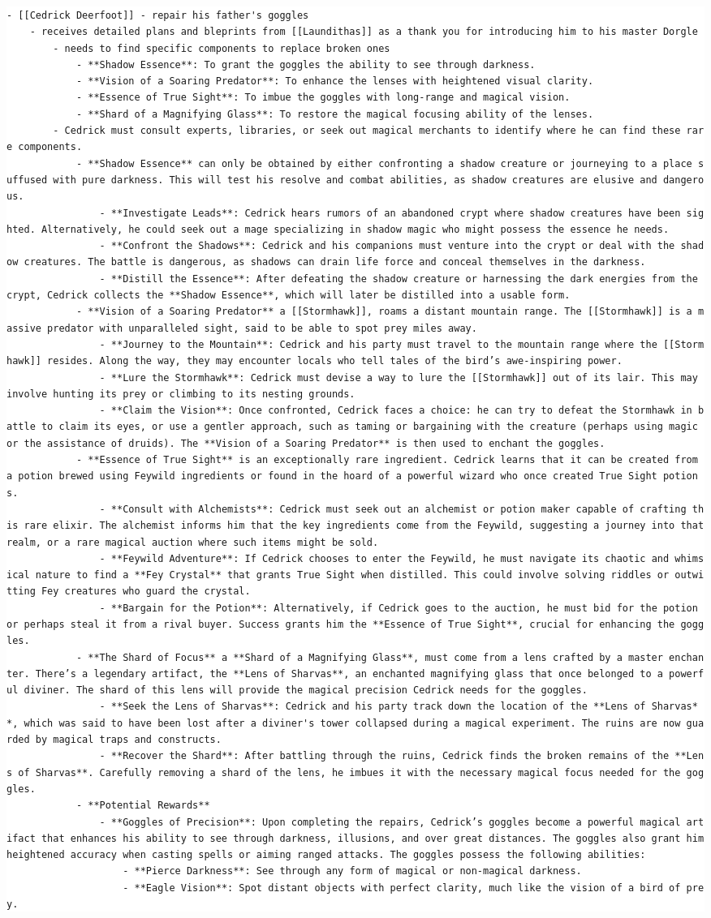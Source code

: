 	- [[Cedrick Deerfoot]] - repair his father's goggles
		- receives detailed plans and bleprints from [[Laundithas]] as a thank you for introducing him to his master Dorgle
			- needs to find specific components to replace broken ones
				- **Shadow Essence**: To grant the goggles the ability to see through darkness.
				- **Vision of a Soaring Predator**: To enhance the lenses with heightened visual clarity.
				- **Essence of True Sight**: To imbue the goggles with long-range and magical vision.
				- **Shard of a Magnifying Glass**: To restore the magical focusing ability of the lenses.
			- Cedrick must consult experts, libraries, or seek out magical merchants to identify where he can find these rare components.
				- **Shadow Essence** can only be obtained by either confronting a shadow creature or journeying to a place suffused with pure darkness. This will test his resolve and combat abilities, as shadow creatures are elusive and dangerous.
					- **Investigate Leads**: Cedrick hears rumors of an abandoned crypt where shadow creatures have been sighted. Alternatively, he could seek out a mage specializing in shadow magic who might possess the essence he needs.
					- **Confront the Shadows**: Cedrick and his companions must venture into the crypt or deal with the shadow creatures. The battle is dangerous, as shadows can drain life force and conceal themselves in the darkness.
					- **Distill the Essence**: After defeating the shadow creature or harnessing the dark energies from the crypt, Cedrick collects the **Shadow Essence**, which will later be distilled into a usable form.
				- **Vision of a Soaring Predator** a [[Stormhawk]], roams a distant mountain range. The [[Stormhawk]] is a massive predator with unparalleled sight, said to be able to spot prey miles away.
					- **Journey to the Mountain**: Cedrick and his party must travel to the mountain range where the [[Stormhawk]] resides. Along the way, they may encounter locals who tell tales of the bird’s awe-inspiring power.
					- **Lure the Stormhawk**: Cedrick must devise a way to lure the [[Stormhawk]] out of its lair. This may involve hunting its prey or climbing to its nesting grounds.
					- **Claim the Vision**: Once confronted, Cedrick faces a choice: he can try to defeat the Stormhawk in battle to claim its eyes, or use a gentler approach, such as taming or bargaining with the creature (perhaps using magic or the assistance of druids). The **Vision of a Soaring Predator** is then used to enchant the goggles.
				- **Essence of True Sight** is an exceptionally rare ingredient. Cedrick learns that it can be created from a potion brewed using Feywild ingredients or found in the hoard of a powerful wizard who once created True Sight potions.
					- **Consult with Alchemists**: Cedrick must seek out an alchemist or potion maker capable of crafting this rare elixir. The alchemist informs him that the key ingredients come from the Feywild, suggesting a journey into that realm, or a rare magical auction where such items might be sold.
					- **Feywild Adventure**: If Cedrick chooses to enter the Feywild, he must navigate its chaotic and whimsical nature to find a **Fey Crystal** that grants True Sight when distilled. This could involve solving riddles or outwitting Fey creatures who guard the crystal.
					- **Bargain for the Potion**: Alternatively, if Cedrick goes to the auction, he must bid for the potion or perhaps steal it from a rival buyer. Success grants him the **Essence of True Sight**, crucial for enhancing the goggles.
				- **The Shard of Focus** a **Shard of a Magnifying Glass**, must come from a lens crafted by a master enchanter. There’s a legendary artifact, the **Lens of Sharvas**, an enchanted magnifying glass that once belonged to a powerful diviner. The shard of this lens will provide the magical precision Cedrick needs for the goggles.
					- **Seek the Lens of Sharvas**: Cedrick and his party track down the location of the **Lens of Sharvas**, which was said to have been lost after a diviner's tower collapsed during a magical experiment. The ruins are now guarded by magical traps and constructs.
					- **Recover the Shard**: After battling through the ruins, Cedrick finds the broken remains of the **Lens of Sharvas**. Carefully removing a shard of the lens, he imbues it with the necessary magical focus needed for the goggles.
				- **Potential Rewards**
					- **Goggles of Precision**: Upon completing the repairs, Cedrick’s goggles become a powerful magical artifact that enhances his ability to see through darkness, illusions, and over great distances. The goggles also grant him heightened accuracy when casting spells or aiming ranged attacks. The goggles possess the following abilities:
						- **Pierce Darkness**: See through any form of magical or non-magical darkness.
						- **Eagle Vision**: Spot distant objects with perfect clarity, much like the vision of a bird of prey.